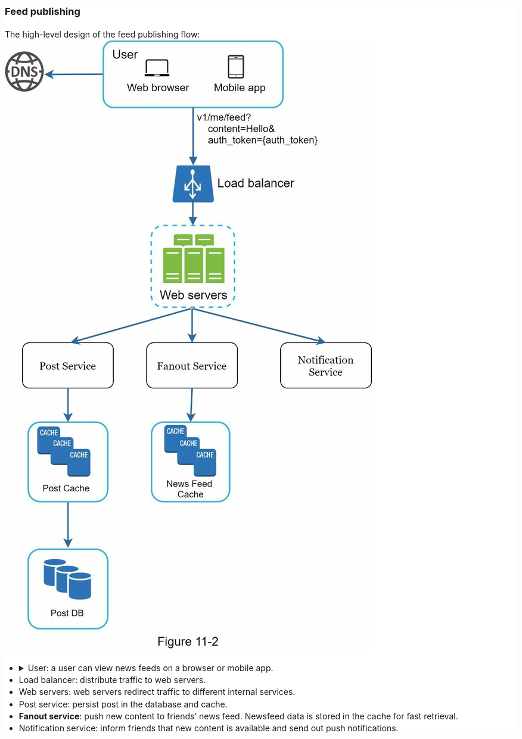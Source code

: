 ### Feed publishing
The high-level design of the feed publishing flow:
![Figure 11-2](./img/figure11-2.png)
- <details><summary>User: a user can view news feeds on a browser or mobile app.</summary></details>
- Load balancer: distribute traffic to web servers.
- Web servers: web servers redirect traffic to different internal services.
- Post service: persist post in the database and cache.
- **Fanout service**: push new content to friends’ news feed. Newsfeed data is stored in the cache for fast retrieval.
- Notification service: inform friends that new content is available and send out push notifications.
